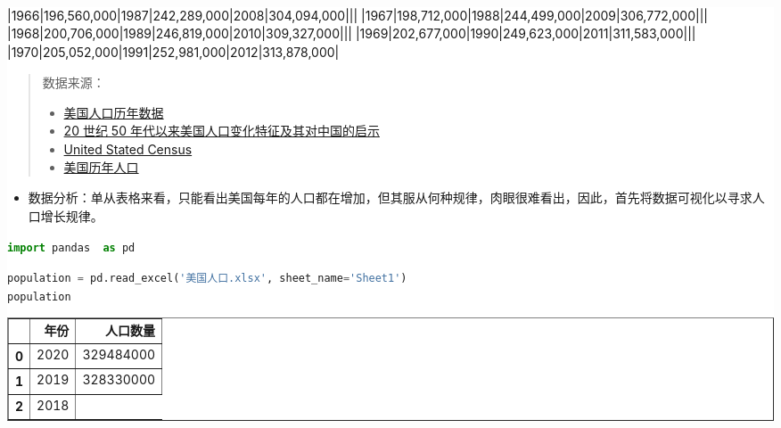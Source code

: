 |1966|196,560,000|1987|242,289,000|2008|304,094,000|||
|1967|198,712,000|1988|244,499,000|2009|306,772,000|||
|1968|200,706,000|1989|246,819,000|2010|309,327,000|||
|1969|202,677,000|1990|249,623,000|2011|311,583,000|||
|1970|205,052,000|1991|252,981,000|2012|313,878,000|


> 数据来源：
> - [美国人口历年数据](https://population.gotohui.com/pdata-3410)
> - [20 世纪 50 年代以来美国人口变化特征及其对中国的启示](extension://bfdogplmndidlpjfhoijckpakkdjkkil/pdf/viewer.html?file=http%3A%2F%2Fwww.shehui.pku.edu.cn%2Fupload%2Feditor%2Ffile%2F20220330%2F20220330104520_1460.pdf)
> - [United Stated Census](https://www.census.gov/data/tables/time-series/dec/density-data-text.html)
> - [美国历年人口](https://www.bilibili.com/read/cv16279064)

* 数据分析：单从表格来看，只能看出美国每年的人口都在增加，但其服从何种规律，肉眼很难看出，因此，首先将数据可视化以寻求人口增长规律。


```python
import pandas  as pd
```


```python
population = pd.read_excel('美国人口.xlsx', sheet_name='Sheet1')
population
```




<div>
<style scoped>
    .dataframe tbody tr th:only-of-type {
        vertical-align: middle;
    }

    .dataframe tbody tr th {
        vertical-align: top;
    }

    .dataframe thead th {
        text-align: right;
    }
</style>
<table border="1" class="dataframe">
  <thead>
    <tr style="text-align: right;">
      <th></th>
      <th>年份</th>
      <th>人口数量</th>
    </tr>
  </thead>
  <tbody>
    <tr>
      <th>0</th>
      <td>2020</td>
      <td>329484000</td>
    </tr>
    <tr>
      <th>1</th>
      <td>2019</td>
      <td>328330000</td>
    </tr>
    <tr>
      <th>2</th>
      <td>2018</td>